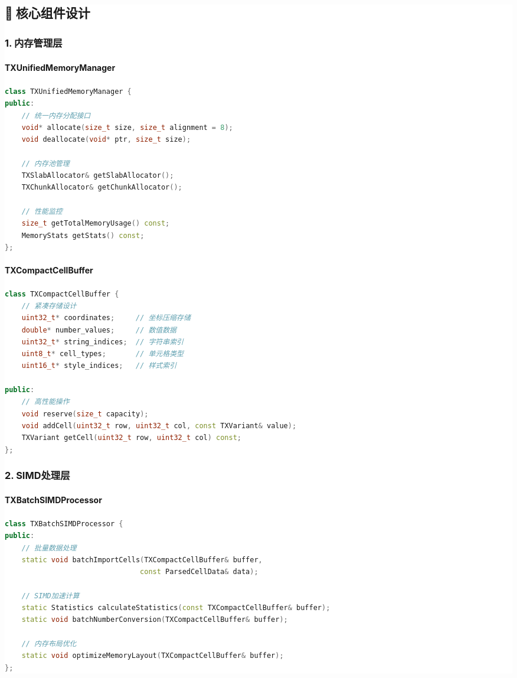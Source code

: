 ## 🚀 **核心组件设计**

### **1. 内存管理层**

#### **TXUnifiedMemoryManager**
```cpp
class TXUnifiedMemoryManager {
public:
    // 统一内存分配接口
    void* allocate(size_t size, size_t alignment = 8);
    void deallocate(void* ptr, size_t size);
    
    // 内存池管理
    TXSlabAllocator& getSlabAllocator();
    TXChunkAllocator& getChunkAllocator();
    
    // 性能监控
    size_t getTotalMemoryUsage() const;
    MemoryStats getStats() const;
};
```

#### **TXCompactCellBuffer**
```cpp
class TXCompactCellBuffer {
    // 紧凑存储设计
    uint32_t* coordinates;     // 坐标压缩存储
    double* number_values;     // 数值数据
    uint32_t* string_indices;  // 字符串索引
    uint8_t* cell_types;       // 单元格类型
    uint16_t* style_indices;   // 样式索引
    
public:
    // 高性能操作
    void reserve(size_t capacity);
    void addCell(uint32_t row, uint32_t col, const TXVariant& value);
    TXVariant getCell(uint32_t row, uint32_t col) const;
};
```

### **2. SIMD处理层**

#### **TXBatchSIMDProcessor**
```cpp
class TXBatchSIMDProcessor {
public:
    // 批量数据处理
    static void batchImportCells(TXCompactCellBuffer& buffer, 
                                const ParsedCellData& data);
    
    // SIMD加速计算
    static Statistics calculateStatistics(const TXCompactCellBuffer& buffer);
    static void batchNumberConversion(TXCompactCellBuffer& buffer);
    
    // 内存布局优化
    static void optimizeMemoryLayout(TXCompactCellBuffer& buffer);
};
```
